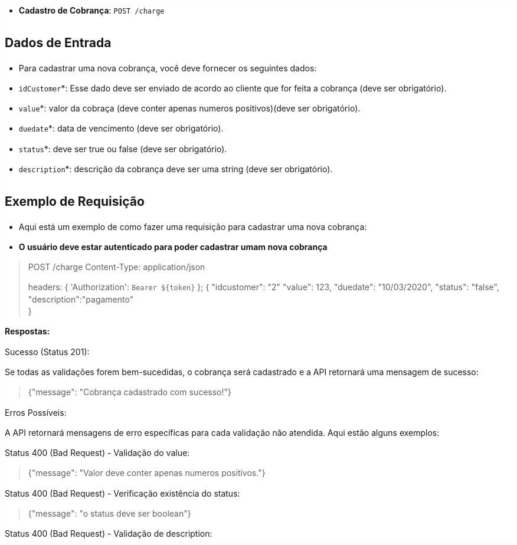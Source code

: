 - **Cadastro de Cobrança**: `POST /charge`

## Dados de Entrada

- Para cadastrar uma nova cobrança, você deve fornecer os seguintes dados:

- `idCustomer`\*: Esse dado deve ser enviado de acordo ao cliente que for feita a cobrança (deve ser obrigatório).
- `value`\*: valor da cobraça (deve conter apenas numeros positivos)(deve ser obrigatório).
- `duedate`\*: data de vencimento (deve ser obrigatório).
- `status`\*: deve ser true ou false (deve ser obrigatório).
- `description`\*: descrição da cobrança deve ser uma string (deve ser obrigatório).

## Exemplo de Requisição

- Aqui está um exemplo de como fazer uma requisição para cadastrar uma nova cobrança:

- **O usuário deve estar autenticado para poder cadastrar umam nova cobrança**

> POST /charge
> Content-Type: application/json
>
> headers: {
> 'Authorization': `Bearer ${token}`
> };
>{
>"idcustomer": "2"
>"value": 123,
> "duedate": "10/03/2020",
>"status": "false",
>"description":"pagamento"	
>}

**Respostas:**

Sucesso (Status 201):

Se todas as validações forem bem-sucedidas, o cobrança será cadastrado e a API retornará uma mensagem de sucesso:

> {"message": "Cobrança cadastrado com sucesso!"}

Erros Possíveis:

A API retornará mensagens de erro específicas para cada validação não atendida. Aqui estão alguns exemplos:

Status 400 (Bad Request) - Validação do value:

> {"message": "Valor deve conter apenas numeros positivos."}

Status 400 (Bad Request) - Verificação existência do status:

> {"message": "o status deve ser boolean"}

Status 400 (Bad Request) - Validação de description:
